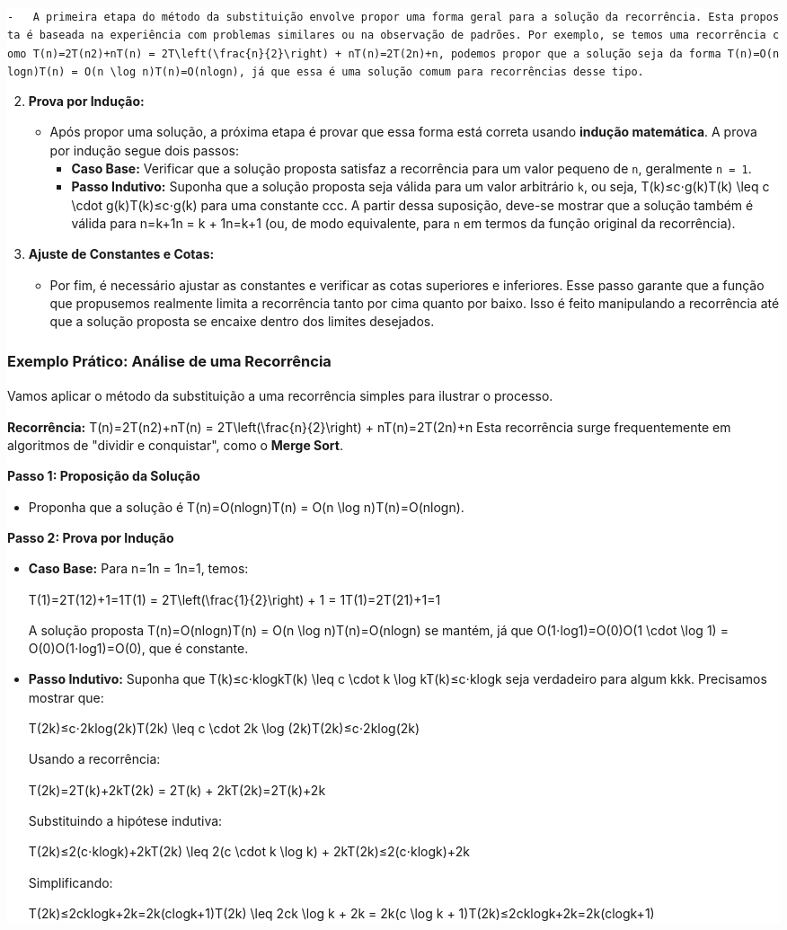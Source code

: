     -   A primeira etapa do método da substituição envolve propor uma forma geral para a solução da recorrência. Esta proposta é baseada na experiência com problemas similares ou na observação de padrões. Por exemplo, se temos uma recorrência como T(n)=2T(n2)+nT(n) = 2T\left(\frac{n}{2}\right) + nT(n)=2T(2n​)+n, podemos propor que a solução seja da forma T(n)=O(nlog⁡n)T(n) = O(n \log n)T(n)=O(nlogn), já que essa é uma solução comum para recorrências desse tipo.
2.  **Prova por Indução:**
    
    -   Após propor uma solução, a próxima etapa é provar que essa forma está correta usando **indução matemática**. A prova por indução segue dois passos:
        -   **Caso Base:** Verificar que a solução proposta satisfaz a recorrência para um valor pequeno de `n`, geralmente `n = 1`.
        -   **Passo Indutivo:** Suponha que a solução proposta seja válida para um valor arbitrário `k`, ou seja, T(k)≤c⋅g(k)T(k) \leq c \cdot g(k)T(k)≤c⋅g(k) para uma constante ccc. A partir dessa suposição, deve-se mostrar que a solução também é válida para n=k+1n = k + 1n=k+1 (ou, de modo equivalente, para `n` em termos da função original da recorrência).
3.  **Ajuste de Constantes e Cotas:**
    
    -   Por fim, é necessário ajustar as constantes e verificar as cotas superiores e inferiores. Esse passo garante que a função que propusemos realmente limita a recorrência tanto por cima quanto por baixo. Isso é feito manipulando a recorrência até que a solução proposta se encaixe dentro dos limites desejados.

### Exemplo Prático: Análise de uma Recorrência

Vamos aplicar o método da substituição a uma recorrência simples para ilustrar o processo.

**Recorrência:** T(n)=2T(n2)+nT(n) = 2T\left(\frac{n}{2}\right) + nT(n)=2T(2n​)+n Esta recorrência surge frequentemente em algoritmos de "dividir e conquistar", como o **Merge Sort**.

**Passo 1: Proposição da Solução**

-   Proponha que a solução é T(n)=O(nlog⁡n)T(n) = O(n \log n)T(n)=O(nlogn).

**Passo 2: Prova por Indução**

-   **Caso Base:** Para n=1n = 1n=1, temos:
    
    T(1)=2T(12)+1=1T(1) = 2T\left(\frac{1}{2}\right) + 1 = 1T(1)=2T(21​)+1=1
    
    A solução proposta T(n)=O(nlog⁡n)T(n) = O(n \log n)T(n)=O(nlogn) se mantém, já que O(1⋅log⁡1)=O(0)O(1 \cdot \log 1) = O(0)O(1⋅log1)=O(0), que é constante.
    
-   **Passo Indutivo:** Suponha que T(k)≤c⋅klog⁡kT(k) \leq c \cdot k \log kT(k)≤c⋅klogk seja verdadeiro para algum kkk. Precisamos mostrar que:
    
    T(2k)≤c⋅2klog⁡(2k)T(2k) \leq c \cdot 2k \log (2k)T(2k)≤c⋅2klog(2k)
    
    Usando a recorrência:
    
    T(2k)=2T(k)+2kT(2k) = 2T(k) + 2kT(2k)=2T(k)+2k
    
    Substituindo a hipótese indutiva:
    
    T(2k)≤2(c⋅klog⁡k)+2kT(2k) \leq 2(c \cdot k \log k) + 2kT(2k)≤2(c⋅klogk)+2k
    
    Simplificando:
    
    T(2k)≤2cklog⁡k+2k=2k(clog⁡k+1)T(2k) \leq 2ck \log k + 2k = 2k(c \log k + 1)T(2k)≤2cklogk+2k=2k(clogk+1)
    